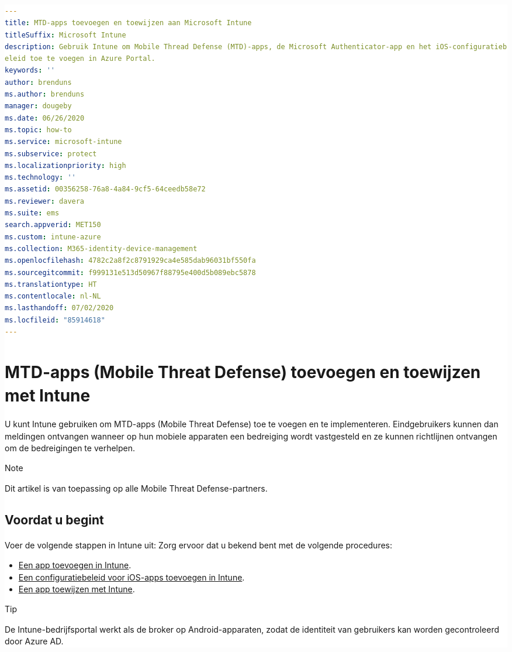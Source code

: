 ```yaml
---
title: MTD-apps toevoegen en toewijzen aan Microsoft Intune
titleSuffix: Microsoft Intune
description: Gebruik Intune om Mobile Thread Defense (MTD)-apps, de Microsoft Authenticator-app en het iOS-configuratiebeleid toe te voegen in Azure Portal.
keywords: ''
author: brenduns
ms.author: brenduns
manager: dougeby
ms.date: 06/26/2020
ms.topic: how-to
ms.service: microsoft-intune
ms.subservice: protect
ms.localizationpriority: high
ms.technology: ''
ms.assetid: 00356258-76a8-4a84-9cf5-64ceedb58e72
ms.reviewer: davera
ms.suite: ems
search.appverid: MET150
ms.custom: intune-azure
ms.collection: M365-identity-device-management
ms.openlocfilehash: 4782c2a8f2c8791929ca4e585dab96031bf550fa
ms.sourcegitcommit: f999131e513d50967f88795e400d5b089ebc5878
ms.translationtype: HT
ms.contentlocale: nl-NL
ms.lasthandoff: 07/02/2020
ms.locfileid: "85914618"
---
```

# <a name="add-and-assign-mobile-threat-defense-mtd-apps-with-intune"></a>MTD-apps (Mobile Threat Defense) toevoegen en toewijzen met Intune

U kunt Intune gebruiken om MTD-apps (Mobile Threat Defense) toe te voegen en te implementeren. Eindgebruikers kunnen dan meldingen ontvangen wanneer op hun mobiele apparaten een bedreiging wordt vastgesteld en ze kunnen richtlijnen ontvangen om de bedreigingen te verhelpen.

> [!NOTE]
> Dit artikel is van toepassing op alle Mobile Threat Defense-partners.

## <a name="before-you-begin"></a>Voordat u begint

Voer de volgende stappen in Intune uit: Zorg ervoor dat u bekend bent met de volgende procedures:

- [Een app toevoegen in Intune](../apps/apps-add.md).
- [Een configuratiebeleid voor iOS-apps toevoegen in Intune](../apps/app-configuration-policies-use-ios.md).
- [Een app toewijzen met Intune](../apps/apps-deploy.md).

> [!TIP]
> De Intune-bedrijfsportal werkt als de broker op Android-apparaten, zodat de identiteit van gebruikers kan worden gecontroleerd door Azure AD.
